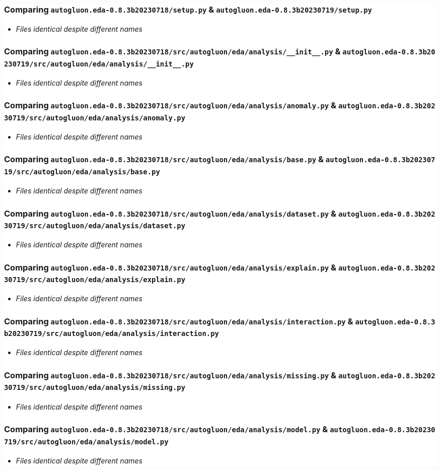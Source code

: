### Comparing `autogluon.eda-0.8.3b20230718/setup.py` & `autogluon.eda-0.8.3b20230719/setup.py`

 * *Files identical despite different names*

### Comparing `autogluon.eda-0.8.3b20230718/src/autogluon/eda/analysis/__init__.py` & `autogluon.eda-0.8.3b20230719/src/autogluon/eda/analysis/__init__.py`

 * *Files identical despite different names*

### Comparing `autogluon.eda-0.8.3b20230718/src/autogluon/eda/analysis/anomaly.py` & `autogluon.eda-0.8.3b20230719/src/autogluon/eda/analysis/anomaly.py`

 * *Files identical despite different names*

### Comparing `autogluon.eda-0.8.3b20230718/src/autogluon/eda/analysis/base.py` & `autogluon.eda-0.8.3b20230719/src/autogluon/eda/analysis/base.py`

 * *Files identical despite different names*

### Comparing `autogluon.eda-0.8.3b20230718/src/autogluon/eda/analysis/dataset.py` & `autogluon.eda-0.8.3b20230719/src/autogluon/eda/analysis/dataset.py`

 * *Files identical despite different names*

### Comparing `autogluon.eda-0.8.3b20230718/src/autogluon/eda/analysis/explain.py` & `autogluon.eda-0.8.3b20230719/src/autogluon/eda/analysis/explain.py`

 * *Files identical despite different names*

### Comparing `autogluon.eda-0.8.3b20230718/src/autogluon/eda/analysis/interaction.py` & `autogluon.eda-0.8.3b20230719/src/autogluon/eda/analysis/interaction.py`

 * *Files identical despite different names*

### Comparing `autogluon.eda-0.8.3b20230718/src/autogluon/eda/analysis/missing.py` & `autogluon.eda-0.8.3b20230719/src/autogluon/eda/analysis/missing.py`

 * *Files identical despite different names*

### Comparing `autogluon.eda-0.8.3b20230718/src/autogluon/eda/analysis/model.py` & `autogluon.eda-0.8.3b20230719/src/autogluon/eda/analysis/model.py`

 * *Files identical despite different names*
